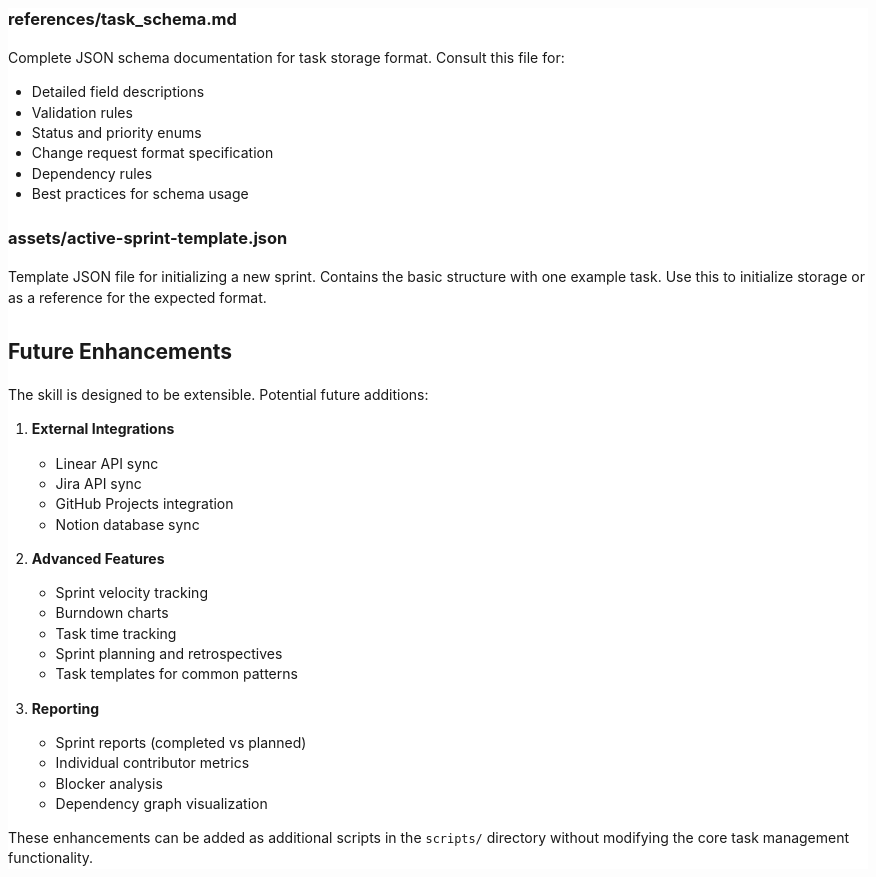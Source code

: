 ### references/task_schema.md

Complete JSON schema documentation for task storage format. Consult this file for:
- Detailed field descriptions
- Validation rules
- Status and priority enums
- Change request format specification
- Dependency rules
- Best practices for schema usage

### assets/active-sprint-template.json

Template JSON file for initializing a new sprint. Contains the basic structure with one example task. Use this to initialize storage or as a reference for the expected format.

## Future Enhancements

The skill is designed to be extensible. Potential future additions:

1. **External Integrations**
   - Linear API sync
   - Jira API sync
   - GitHub Projects integration
   - Notion database sync

2. **Advanced Features**
   - Sprint velocity tracking
   - Burndown charts
   - Task time tracking
   - Sprint planning and retrospectives
   - Task templates for common patterns

3. **Reporting**
   - Sprint reports (completed vs planned)
   - Individual contributor metrics
   - Blocker analysis
   - Dependency graph visualization

These enhancements can be added as additional scripts in the `scripts/` directory without modifying the core task management functionality.
